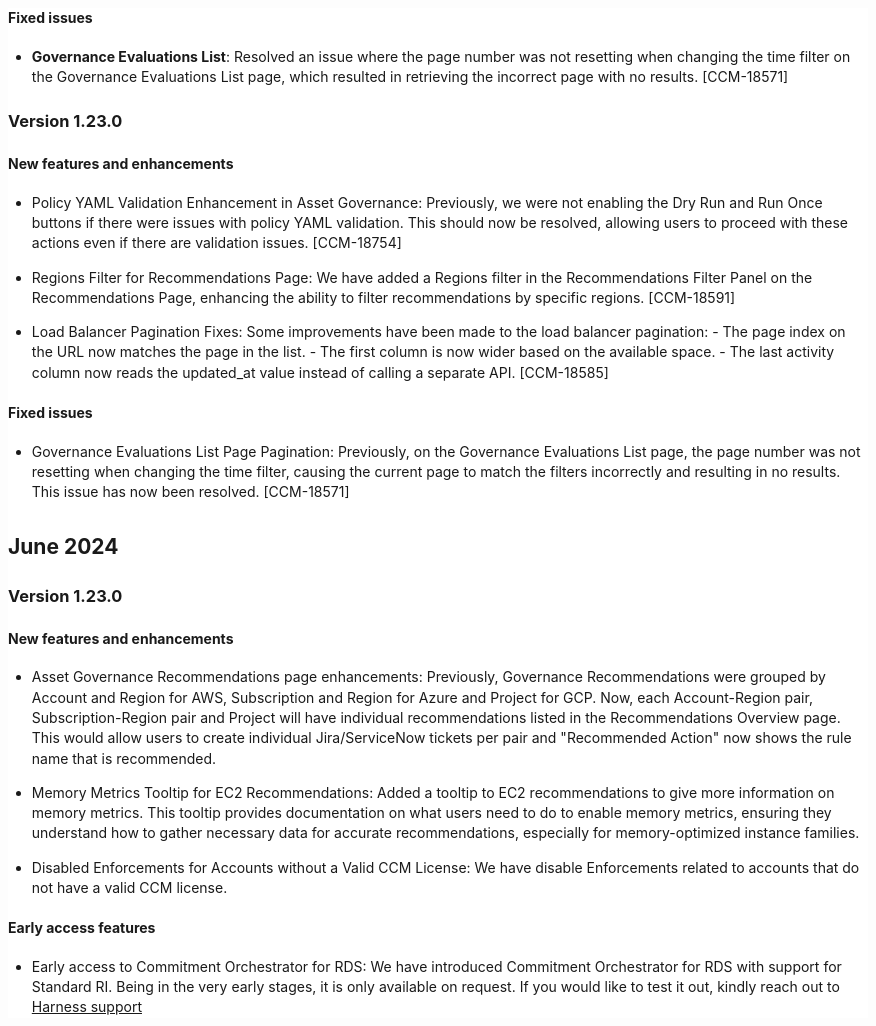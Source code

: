 #### Fixed issues

- **Governance Evaluations List**: Resolved an issue where the page number was not resetting when changing the time filter on the Governance Evaluations List page, which resulted in retrieving the incorrect page with no results. [CCM-18571]

### Version 1.23.0

#### New features and enhancements
- Policy YAML Validation Enhancement in Asset Governance: Previously, we were not enabling the Dry Run and Run Once buttons if there were issues with policy YAML validation. This should now be resolved, allowing users to proceed with these actions even if there are validation issues. [CCM-18754]

- Regions Filter for Recommendations Page: We have added a Regions filter in the Recommendations Filter Panel on the Recommendations Page, enhancing the ability to filter recommendations by specific regions. [CCM-18591]

- Load Balancer Pagination Fixes: Some improvements have been made to the load balancer pagination:
      - The page index on the URL now matches the page in the list.
      - The first column is now wider based on the available space.
      - The last activity column now reads the updated_at value instead of calling a separate API. [CCM-18585]
  
#### Fixed issues

- Governance Evaluations List Page Pagination: Previously, on the Governance Evaluations List page, the page number was not resetting when changing the time filter, causing the current page to match the filters incorrectly and resulting in no results. This issue has now been resolved. [CCM-18571]

## June 2024

### Version 1.23.0

#### New features and enhancements
- Asset Governance Recommendations page enhancements: Previously, Governance Recommendations were grouped by Account and Region for AWS, Subscription and Region for Azure and Project for GCP. Now, each Account-Region pair, Subscription-Region pair and Project will have individual recommendations listed in the Recommendations Overview page. This would allow users to create individual Jira/ServiceNow tickets per pair and "Recommended Action" now shows the rule name that is recommended.

- Memory Metrics Tooltip for EC2 Recommendations: Added a tooltip to EC2 recommendations to give more information on memory metrics. This tooltip provides documentation on what users need to do to enable memory metrics, ensuring they understand how to gather necessary data for accurate recommendations, especially for memory-optimized instance families.

- Disabled Enforcements for Accounts without a Valid CCM License: We have disable Enforcements related to accounts that do not have a valid CCM license.

#### Early access features
- Early access to Commitment Orchestrator for RDS: We have introduced Commitment Orchestrator for RDS with support for Standard RI. Being in the very early stages, it is only available on request. If you would like to test it out, kindly reach out to [Harness support](mailto:support@harness.io)
